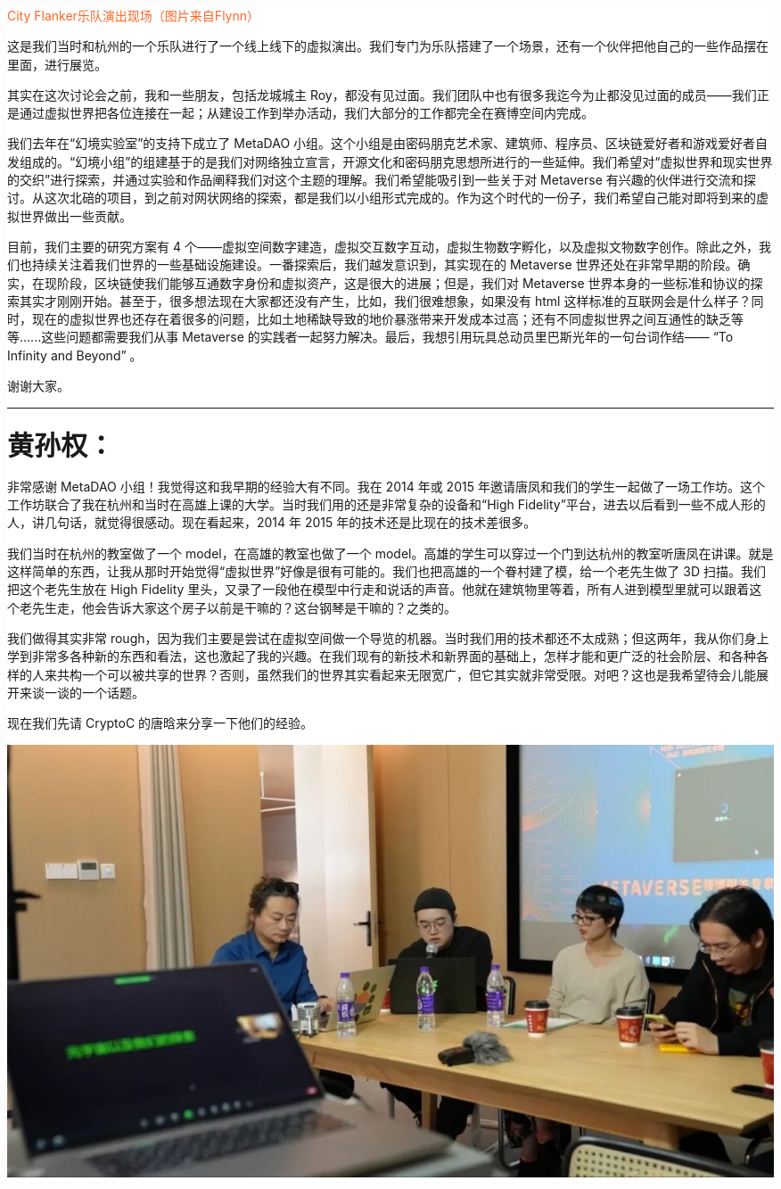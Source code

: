 <div style="color:#ff6827">City Flanker乐队演出现场（图片来自Flynn）</div>

这是我们当时和杭州的一个乐队进行了一个线上线下的虚拟演出。我们专门为乐队搭建了一个场景，还有一个伙伴把他自己的一些作品摆在里面，进行展览。

其实在这次讨论会之前，我和一些朋友，包括龙城城主 Roy，都没有见过面。我们团队中也有很多我迄今为止都没见过面的成员——我们正是通过虚拟世界把各位连接在一起；从建设工作到举办活动，我们大部分的工作都完全在赛博空间内完成。

我们去年在“幻境实验室”的支持下成立了 MetaDAO 小组。这个小组是由密码朋克艺术家、建筑师、程序员、区块链爱好者和游戏爱好者自发组成的。“幻境小组”的组建基于的是我们对网络独立宣言，开源文化和密码朋克思想所进行的一些延伸。我们希望对“虚拟世界和现实世界的交织”进行探索，并通过实验和作品阐释我们对这个主题的理解。我们希望能吸引到一些关于对 Metaverse 有兴趣的伙伴进行交流和探讨。从这次北碚的项目，到之前对网状网络的探索，都是我们以小组形式完成的。作为这个时代的一份子，我们希望自己能对即将到来的虚拟世界做出一些贡献。

目前，我们主要的研究方案有 4 个——虚拟空间数字建造，虚拟交互数字互动，虚拟生物数字孵化，以及虚拟文物数字创作。除此之外，我们也持续关注着我们世界的一些基础设施建设。一番探索后，我们越发意识到，其实现在的 Metaverse 世界还处在非常早期的阶段。确实，在现阶段，区块链使我们能够互通数字身份和虚拟资产，这是很大的进展；但是，我们对 Metaverse 世界本身的一些标准和协议的探索其实才刚刚开始。甚至于，很多想法现在大家都还没有产生，比如，我们很难想象，如果没有 html 这样标准的互联网会是什么样子？同时，现在的虚拟世界也还存在着很多的问题，比如土地稀缺导致的地价暴涨带来开发成本过高；还有不同虚拟世界之间互通性的缺乏等等......这些问题都需要我们从事 Metaverse 的实践者一起努力解决。最后，我想引用玩具总动员里巴斯光年的一句台词作结—— “To Infinity and Beyond” 。

谢谢大家。

---

<div style="font-size:30px;font-weight:700;margin-top:20px">黄孙权：</div>

非常感谢 MetaDAO 小组！我觉得这和我早期的经验大有不同。我在 2014 年或 2015 年邀请唐凤和我们的学生一起做了一场工作坊。这个工作坊联合了我在杭州和当时在高雄上课的大学。当时我们用的还是非常复杂的设备和“High Fidelity”平台，进去以后看到一些不成人形的人，讲几句话，就觉得很感动。现在看起来，2014 年 2015 年的技术还是比现在的技术差很多。

我们当时在杭州的教室做了一个 model，在高雄的教室也做了一个 model。高雄的学生可以穿过一个门到达杭州的教室听唐凤在讲课。就是这样简单的东西，让我从那时开始觉得“虚拟世界”好像是很有可能的。我们也把高雄的一个眷村建了模，给一个老先生做了 3D 扫描。我们把这个老先生放在 High Fidelity 里头，又录了一段他在模型中行走和说话的声音。他就在建筑物里等着，所有人进到模型里就可以跟着这个老先生走，他会告诉大家这个房子以前是干嘛的？这台钢琴是干嘛的？之类的。

我们做得其实非常 rough，因为我们主要是尝试在虚拟空间做一个导览的机器。当时我们用的技术都还不太成熟；但这两年，我从你们身上学到非常多各种新的东西和看法，这也激起了我的兴趣。在我们现有的新技术和新界面的基础上，怎样才能和更广泛的社会阶层、和各种各样的人来共构一个可以被共享的世界？否则，虽然我们的世界其实看起来无限宽广，但它其实就非常受限。对吧？这也是我希望待会儿能展开来谈一谈的一个话题。

现在我们先请 CryptoC 的唐晗来分享一下他们的经验。

![img](img9.jpg)
